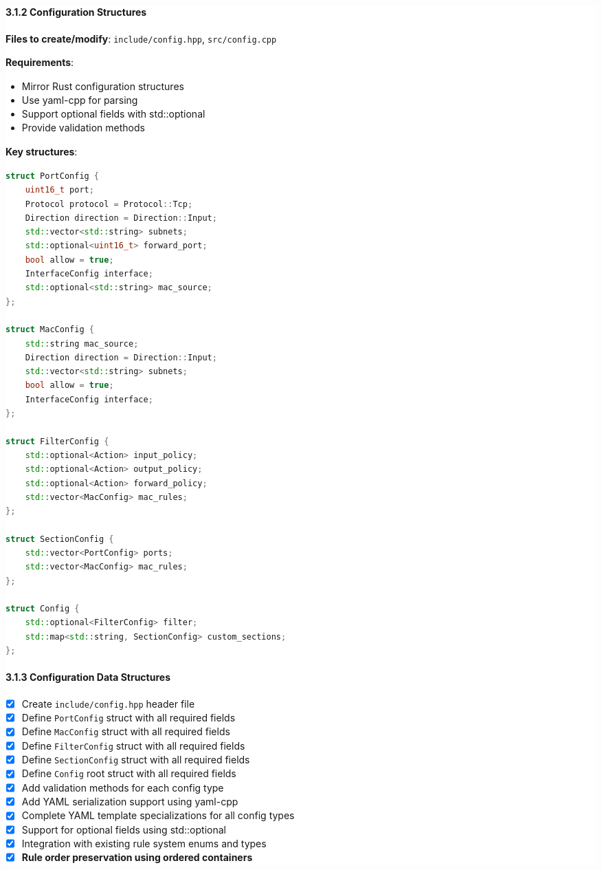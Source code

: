 #### 3.1.2 Configuration Structures
**Files to create/modify**: `include/config.hpp`, `src/config.cpp`

**Requirements**:
- Mirror Rust configuration structures
- Use yaml-cpp for parsing
- Support optional fields with std::optional
- Provide validation methods

**Key structures**:
```cpp
struct PortConfig {
    uint16_t port;
    Protocol protocol = Protocol::Tcp;
    Direction direction = Direction::Input;
    std::vector<std::string> subnets;
    std::optional<uint16_t> forward_port;
    bool allow = true;
    InterfaceConfig interface;
    std::optional<std::string> mac_source;
};

struct MacConfig {
    std::string mac_source;
    Direction direction = Direction::Input;
    std::vector<std::string> subnets;
    bool allow = true;
    InterfaceConfig interface;
};

struct FilterConfig {
    std::optional<Action> input_policy;
    std::optional<Action> output_policy;
    std::optional<Action> forward_policy;
    std::vector<MacConfig> mac_rules;
};

struct SectionConfig {
    std::vector<PortConfig> ports;
    std::vector<MacConfig> mac_rules;
};

struct Config {
    std::optional<FilterConfig> filter;
    std::map<std::string, SectionConfig> custom_sections;
};
```

#### 3.1.3 Configuration Data Structures
- [x] Create `include/config.hpp` header file
- [x] Define `PortConfig` struct with all required fields
- [x] Define `MacConfig` struct with all required fields
- [x] Define `FilterConfig` struct with all required fields
- [x] Define `SectionConfig` struct with all required fields
- [x] Define `Config` root struct with all required fields
- [x] Add validation methods for each config type
- [x] Add YAML serialization support using yaml-cpp
- [x] Complete YAML template specializations for all config types
- [x] Support for optional fields using std::optional
- [x] Integration with existing rule system enums and types
- [x] **Rule order preservation using ordered containers**
